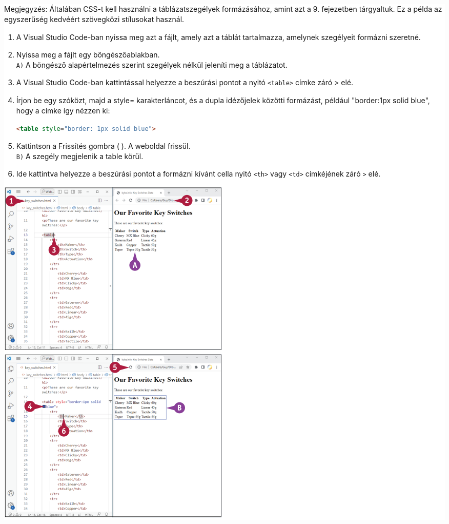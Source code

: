 Megjegyzés: Általában CSS-t kell használni a táblázatszegélyek formázásához, amint azt a 9.
fejezetben tárgyaltuk. Ez a példa az egyszerűség kedvéért szövegközi stílusokat használ.
1. A Visual Studio Code-ban nyissa meg azt a fájlt, amely azt a táblát tartalmazza, amelynek szegélyeit
formázni szeretné.

2. Nyissa meg a fájlt egy böngészőablakban. \
    `A)` A böngésző alapértelmezés szerint szegélyek nélkül jeleníti meg a táblázatot.

3. A Visual Studio Code-ban kattintással helyezze a beszúrási pontot a nyitó `<table>` címke záró > elé.

4. Írjon be egy szóközt, majd a style= karakterláncot, és a dupla idézőjelek közötti formázást, például
"border:1px solid blue", hogy a címke így nézzen ki:
    ```html
    <table style="border: 1px solid blue">
    ```

5. Kattintson a Frissítés gombra ( ).
A weboldal frissül. \
    `B)` A szegély megjelenik a table körül.

6. Ide kattintva helyezze a beszúrási pontot a formázni kívánt cella nyitó `<th>` vagy `<td>` címkéjének
záró `>` elé.

![](./images/6-fejezet/134.oldal.png)
